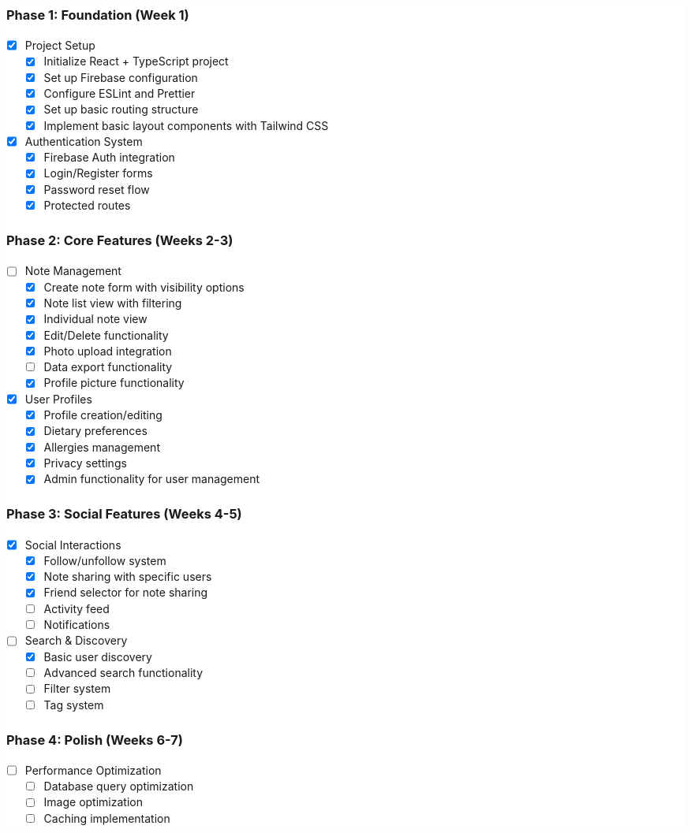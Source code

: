 ### Phase 1: Foundation (Week 1)
- [X] Project Setup
  - [x] Initialize React + TypeScript project
  - [x] Set up Firebase configuration
  - [x] Configure ESLint and Prettier
  - [x] Set up basic routing structure
  - [x] Implement basic layout components with Tailwind CSS

- [x] Authentication System
  - [x] Firebase Auth integration
  - [x] Login/Register forms
  - [x] Password reset flow
  - [x] Protected routes

### Phase 2: Core Features (Weeks 2-3)
- [ ] Note Management
  - [x] Create note form with visibility options
  - [x] Note list view with filtering
  - [x] Individual note view
  - [x] Edit/Delete functionality
  - [x] Photo upload integration
  - [ ] Data export functionality
  - [x] Profile picture functionality

- [X] User Profiles
  - [X] Profile creation/editing
  - [X] Dietary preferences
  - [X] Allergies management
  - [X] Privacy settings
  - [X] Admin functionality for user management

### Phase 3: Social Features (Weeks 4-5)
- [X] Social Interactions
  - [X] Follow/unfollow system
  - [X] Note sharing with specific users
  - [X] Friend selector for note sharing
  - [ ] Activity feed
  - [ ] Notifications

- [ ] Search & Discovery
  - [X] Basic user discovery
  - [ ] Advanced search functionality
  - [ ] Filter system
  - [ ] Tag system

### Phase 4: Polish (Weeks 6-7)
- [ ] Performance Optimization
  - [ ] Database query optimization
  - [ ] Image optimization
  - [ ] Caching implementation
